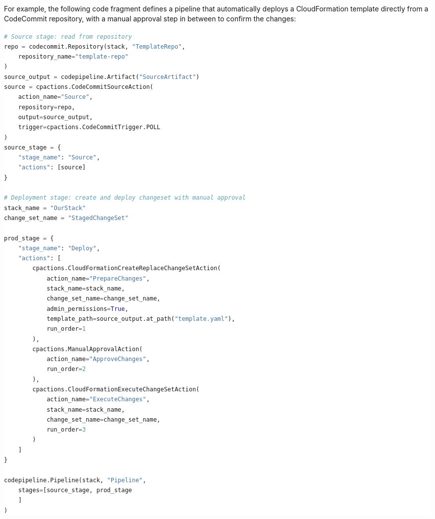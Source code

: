 For example, the following code fragment defines a pipeline that automatically deploys a CloudFormation template
directly from a CodeCommit repository, with a manual approval step in between to confirm the changes:

```python
# Source stage: read from repository
repo = codecommit.Repository(stack, "TemplateRepo",
    repository_name="template-repo"
)
source_output = codepipeline.Artifact("SourceArtifact")
source = cpactions.CodeCommitSourceAction(
    action_name="Source",
    repository=repo,
    output=source_output,
    trigger=cpactions.CodeCommitTrigger.POLL
)
source_stage = {
    "stage_name": "Source",
    "actions": [source]
}

# Deployment stage: create and deploy changeset with manual approval
stack_name = "OurStack"
change_set_name = "StagedChangeSet"

prod_stage = {
    "stage_name": "Deploy",
    "actions": [
        cpactions.CloudFormationCreateReplaceChangeSetAction(
            action_name="PrepareChanges",
            stack_name=stack_name,
            change_set_name=change_set_name,
            admin_permissions=True,
            template_path=source_output.at_path("template.yaml"),
            run_order=1
        ),
        cpactions.ManualApprovalAction(
            action_name="ApproveChanges",
            run_order=2
        ),
        cpactions.CloudFormationExecuteChangeSetAction(
            action_name="ExecuteChanges",
            stack_name=stack_name,
            change_set_name=change_set_name,
            run_order=3
        )
    ]
}

codepipeline.Pipeline(stack, "Pipeline",
    stages=[source_stage, prod_stage
    ]
)
```
